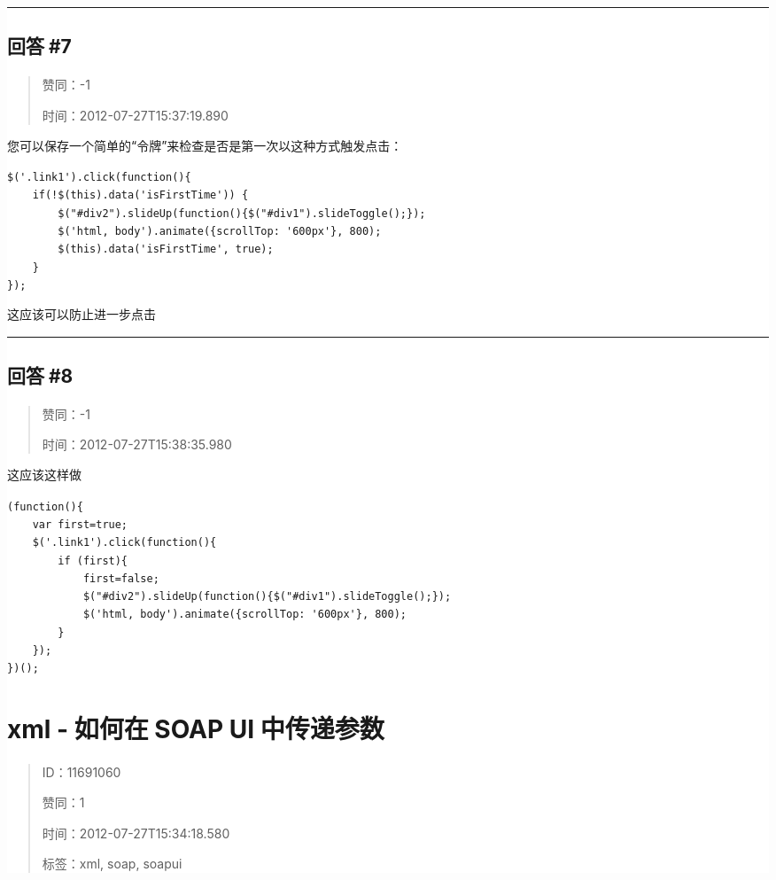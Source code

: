 * * *

## 回答 #7

> 赞同：-1
> 
> 时间：2012-07-27T15:37:19.890

您可以保存一个简单的“令牌”来检查是否是第一次以这种方式触发点击：

```
$('.link1').click(function(){ 
    if(!$(this).data('isFirstTime')) {
        $("#div2").slideUp(function(){$("#div1").slideToggle();}); 
        $('html, body').animate({scrollTop: '600px'}, 800); 
        $(this).data('isFirstTime', true);
    }
}); 
```

这应该可以防止进一步点击

* * *

## 回答 #8

> 赞同：-1
> 
> 时间：2012-07-27T15:38:35.980

这应该这样做

```
(function(){
    var first=true;
    $('.link1').click(function(){
        if (first){
            first=false;
            $("#div2").slideUp(function(){$("#div1").slideToggle();});
            $('html, body').animate({scrollTop: '600px'}, 800);
        }
    });
})(); 
```

# xml - 如何在 SOAP UI 中传递参数

> ID：11691060
> 
> 赞同：1
> 
> 时间：2012-07-27T15:34:18.580
> 
> 标签：xml, soap, soapui
